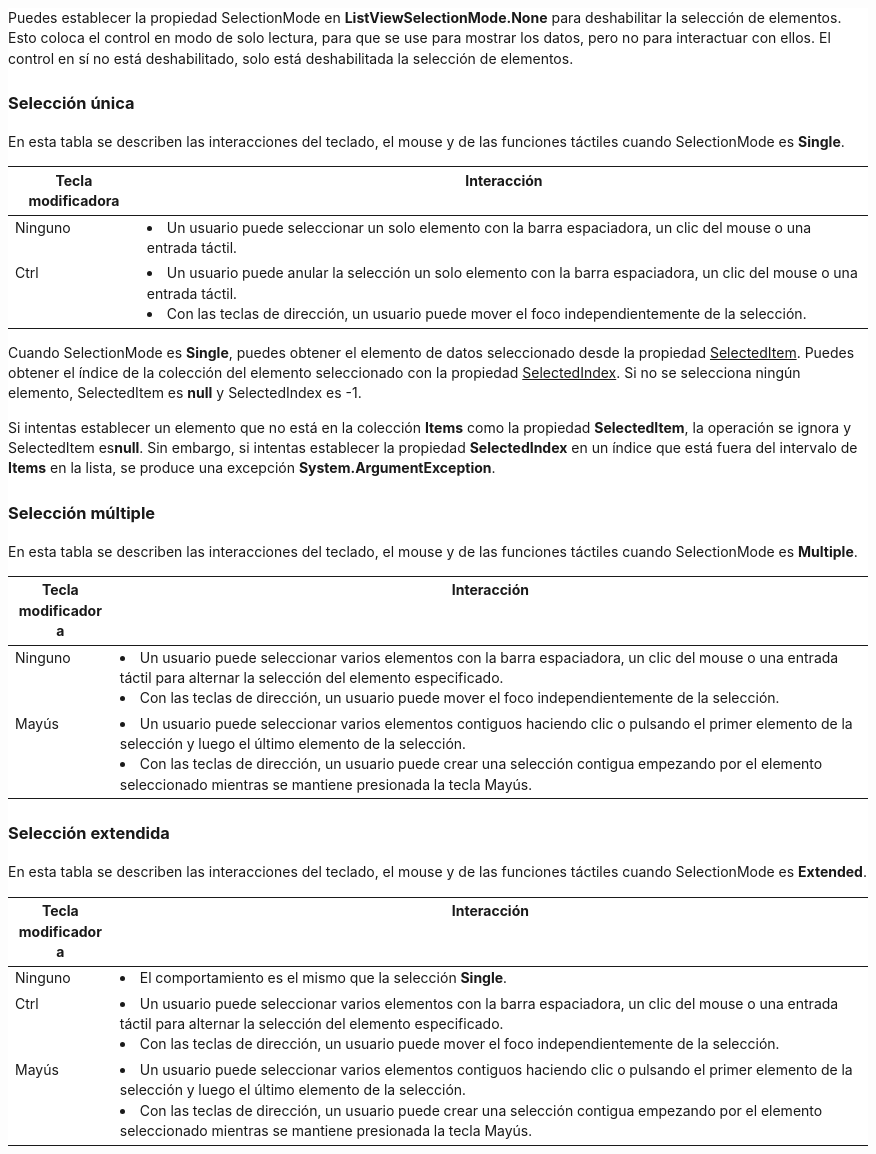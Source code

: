 Puedes establecer la propiedad SelectionMode en **ListViewSelectionMode.None** para deshabilitar la selección de elementos. Esto coloca el control en modo de solo lectura, para que se use para mostrar los datos, pero no para interactuar con ellos. El control en sí no está deshabilitado, solo está deshabilitada la selección de elementos.

### <a name="single-selection"></a>Selección única

En esta tabla se describen las interacciones del teclado, el mouse y de las funciones táctiles cuando SelectionMode es **Single**.

Tecla modificadora | Interacción
-------------|------------
Ninguno | <li>Un usuario puede seleccionar un solo elemento con la barra espaciadora, un clic del mouse o una entrada táctil.</li>
Ctrl | <li>Un usuario puede anular la selección un solo elemento con la barra espaciadora, un clic del mouse o una entrada táctil.</li><li>Con las teclas de dirección, un usuario puede mover el foco independientemente de la selección.</li>

Cuando SelectionMode es **Single**, puedes obtener el elemento de datos seleccionado desde la propiedad [SelectedItem](https://docs.microsoft.com/uwp/api/windows.ui.xaml.controls.primitives.selector.selecteditem). Puedes obtener el índice de la colección del elemento seleccionado con la propiedad [SelectedIndex](https://docs.microsoft.com/uwp/api/windows.ui.xaml.controls.primitives.selector.selectedindex). Si no se selecciona ningún elemento, SelectedItem es **null** y SelectedIndex es -1. 
 
Si intentas establecer un elemento que no está en la colección **Items** como la propiedad **SelectedItem**, la operación se ignora y SelectedItem es**null**. Sin embargo, si intentas establecer la propiedad **SelectedIndex** en un índice que está fuera del intervalo de **Items** en la lista, se produce una excepción **System.ArgumentException**. 

### <a name="multiple-selection"></a>Selección múltiple

En esta tabla se describen las interacciones del teclado, el mouse y de las funciones táctiles cuando SelectionMode es **Multiple**.

Tecla modificadora | Interacción
-------------|------------
Ninguno | <li>Un usuario puede seleccionar varios elementos con la barra espaciadora, un clic del mouse o una entrada táctil para alternar la selección del elemento especificado.</li><li>Con las teclas de dirección, un usuario puede mover el foco independientemente de la selección.</li>
Mayús | <li>Un usuario puede seleccionar varios elementos contiguos haciendo clic o pulsando el primer elemento de la selección y luego el último elemento de la selección.</li><li>Con las teclas de dirección, un usuario puede crear una selección contigua empezando por el elemento seleccionado mientras se mantiene presionada la tecla Mayús.</li>

### <a name="extended-selection"></a>Selección extendida

En esta tabla se describen las interacciones del teclado, el mouse y de las funciones táctiles cuando SelectionMode es **Extended**.

Tecla modificadora | Interacción
-------------|------------
Ninguno | <li>El comportamiento es el mismo que la selección **Single**.</li>
Ctrl | <li>Un usuario puede seleccionar varios elementos con la barra espaciadora, un clic del mouse o una entrada táctil para alternar la selección del elemento especificado.</li><li>Con las teclas de dirección, un usuario puede mover el foco independientemente de la selección.</li>
Mayús | <li>Un usuario puede seleccionar varios elementos contiguos haciendo clic o pulsando el primer elemento de la selección y luego el último elemento de la selección.</li><li>Con las teclas de dirección, un usuario puede crear una selección contigua empezando por el elemento seleccionado mientras se mantiene presionada la tecla Mayús.</li>
